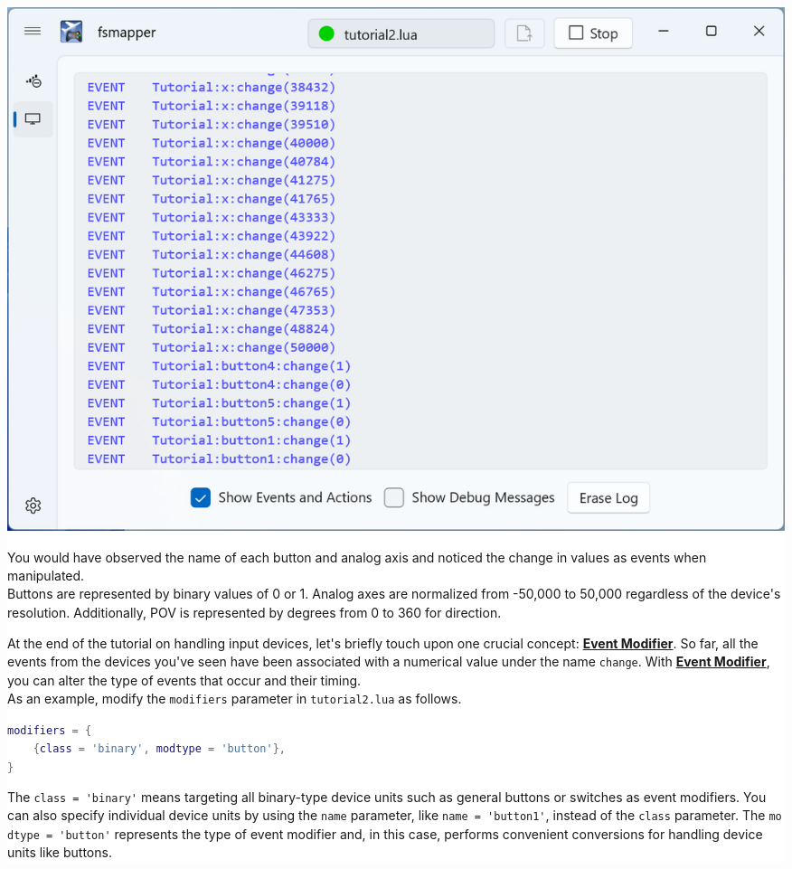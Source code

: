 ![Tutorial 2 result](images/tutorial2_1.png)

You would have observed the name of each button and analog axis and noticed the change in values as events when manipulated. <br/>
Buttons are represented by binary values of 0 or 1. Analog axes are normalized from -50,000 to 50,000 regardless of the device's resolution. Additionally, POV is represented by degrees from 0 to 360 for direction.

At the end of the tutorial on handling input devices, let's briefly touch upon one crucial concept: [**Event Modifier**](/guide/device/#event-modifier).
So far, all the events from the devices you've seen have been associated with a numerical value under the name ```change```. With [**Event Modifier**](/guide/device/#event-modifier), you can alter the type of events that occur and their timing.<br/>
As an example, modify the ```modifiers``` parameter in ```tutorial2.lua``` as follows.

```lua
modifiers = {
    {class = 'binary', modtype = 'button'},
}
```

The ```class = 'binary'``` means targeting all binary-type device units such as general buttons or switches as event modifiers. 
You can also specify individual device units by using the ```name``` parameter, like ```name = 'button1'```, instead of the ```class``` parameter. 
The ```modtype = 'button'``` represents the type of event modifier and, in this case, performs convenient conversions for handling device units like buttons.
